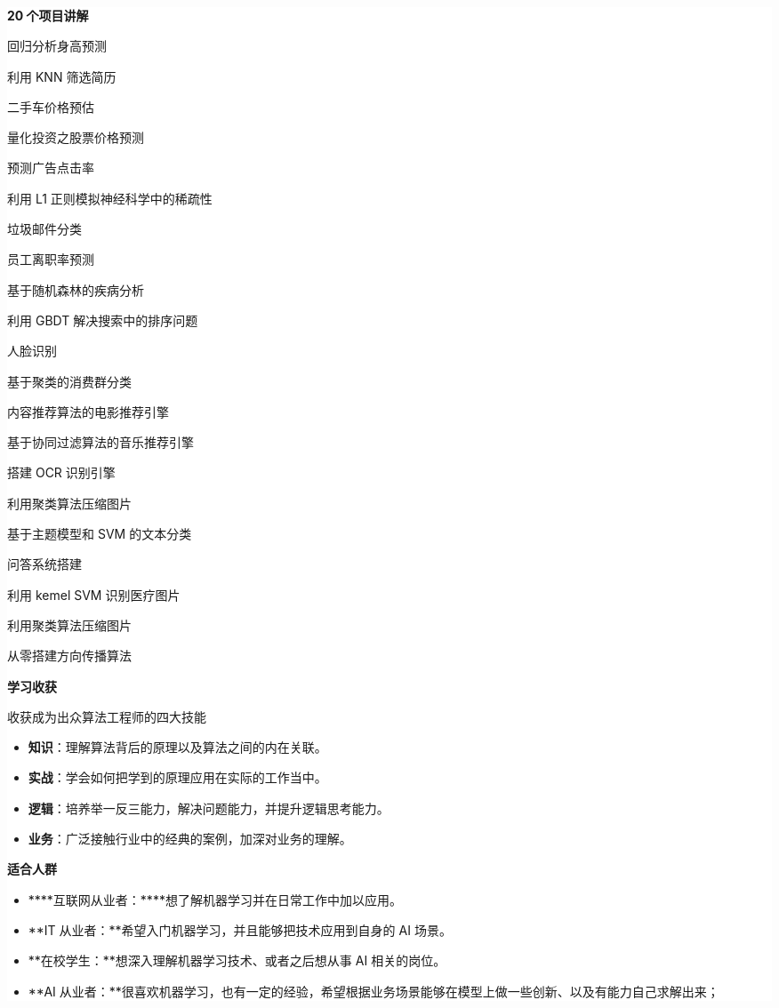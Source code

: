 **20 个项目讲解**

回归分析身高预测  

利用 KNN 筛选简历

二手车价格预估

量化投资之股票价格预测

预测广告点击率

利用 L1 正则模拟神经科学中的稀疏性

垃圾邮件分类

员工离职率预测

基于随机森林的疾病分析

利用 GBDT 解决搜索中的排序问题

人脸识别

基于聚类的消费群分类

内容推荐算法的电影推荐引擎

基于协同过滤算法的音乐推荐引擎

搭建 OCR 识别引擎

利用聚类算法压缩图片

基于主题模型和 SVM 的文本分类

问答系统搭建

利用 kemel SVM 识别医疗图片

利用聚类算法压缩图片

从零搭建方向传播算法

**学习收获**

收获成为出众算法工程师的四大技能

*   ****知识****：理解算法背后的原理以及算法之间的内在关联。

*   ****实战****：学会如何把学到的原理应用在实际的工作当中。

*   ****逻辑****：培养举一反三能力，解决问题能力，并提升逻辑思考能力。

*   ****业务****：广泛接触行业中的经典的案例，加深对业务的理解。

**适合人群**

*   ****互联网从业者：****想了解机器学习并在日常工作中加以应用。

*   **IT 从业者：**希望入门机器学习，并且能够把技术应用到自身的 AI 场景。

*   **在校学生：**想深入理解机器学习技术、或者之后想从事 AI 相关的岗位。

*   **AI 从业者：**很喜欢机器学习，也有一定的经验，希望根据业务场景能够在模型上做一些创新、以及有能力自己求解出来；

